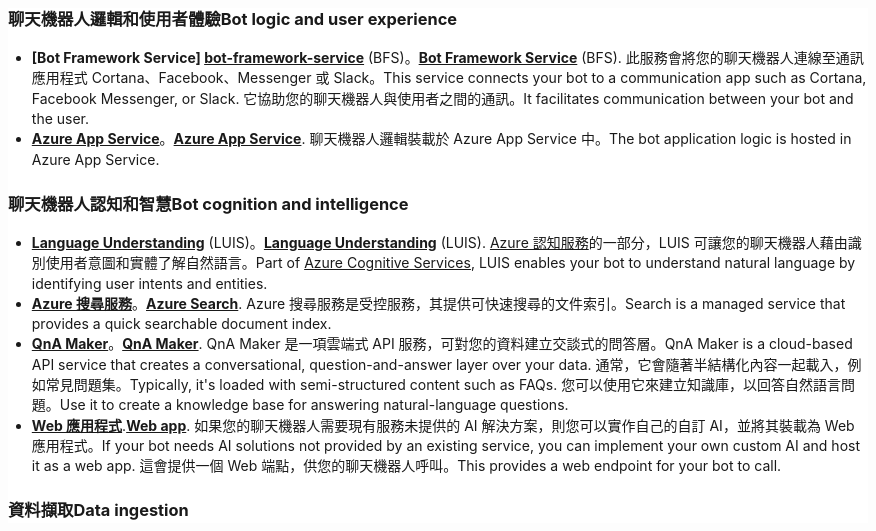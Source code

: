 ### <a name="bot-logic-and-user-experience"></a><span data-ttu-id="ea862-113">聊天機器人邏輯和使用者體驗</span><span class="sxs-lookup"><span data-stu-id="ea862-113">Bot logic and user experience</span></span>

- <span data-ttu-id="ea862-114">**[Bot Framework Service] [ bot-framework-service]**  (BFS)。</span><span class="sxs-lookup"><span data-stu-id="ea862-114">**[Bot Framework Service][bot-framework-service]** (BFS).</span></span> <span data-ttu-id="ea862-115">此服務會將您的聊天機器人連線至通訊應用程式 Cortana、Facebook、Messenger 或 Slack。</span><span class="sxs-lookup"><span data-stu-id="ea862-115">This service connects your bot to a communication app such as Cortana, Facebook Messenger, or Slack.</span></span> <span data-ttu-id="ea862-116">它協助您的聊天機器人與使用者之間的通訊。</span><span class="sxs-lookup"><span data-stu-id="ea862-116">It facilitates communication between your bot and the user.</span></span>
- <span data-ttu-id="ea862-117">**[Azure App Service][app-service]**。</span><span class="sxs-lookup"><span data-stu-id="ea862-117">**[Azure App Service][app-service]**.</span></span> <span data-ttu-id="ea862-118">聊天機器人邏輯裝載於 Azure App Service 中。</span><span class="sxs-lookup"><span data-stu-id="ea862-118">The bot application logic is hosted in Azure App Service.</span></span>

### <a name="bot-cognition-and-intelligence"></a><span data-ttu-id="ea862-119">聊天機器人認知和智慧</span><span class="sxs-lookup"><span data-stu-id="ea862-119">Bot cognition and intelligence</span></span>

- <span data-ttu-id="ea862-120">**[Language Understanding][luis]** (LUIS)。</span><span class="sxs-lookup"><span data-stu-id="ea862-120">**[Language Understanding][luis]** (LUIS).</span></span> <span data-ttu-id="ea862-121">[Azure 認知服務][cognitive-services]的一部分，LUIS 可讓您的聊天機器人藉由識別使用者意圖和實體了解自然語言。</span><span class="sxs-lookup"><span data-stu-id="ea862-121">Part of [Azure Cognitive Services][cognitive-services], LUIS enables your bot to understand natural language by identifying user intents and entities.</span></span>
- <span data-ttu-id="ea862-122">**[Azure 搜尋服務][search]**。</span><span class="sxs-lookup"><span data-stu-id="ea862-122">**[Azure Search][search]**.</span></span> <span data-ttu-id="ea862-123">Azure 搜尋服務是受控服務，其提供可快速搜尋的文件索引。</span><span class="sxs-lookup"><span data-stu-id="ea862-123">Search is a managed service that provides a quick searchable document index.</span></span>
- <span data-ttu-id="ea862-124">**[QnA Maker][qna-maker]**。</span><span class="sxs-lookup"><span data-stu-id="ea862-124">**[QnA Maker][qna-maker]**.</span></span> <span data-ttu-id="ea862-125">QnA Maker 是一項雲端式 API 服務，可對您的資料建立交談式的問答層。</span><span class="sxs-lookup"><span data-stu-id="ea862-125">QnA Maker is a cloud-based API service that creates a conversational, question-and-answer layer over your data.</span></span> <span data-ttu-id="ea862-126">通常，它會隨著半結構化內容一起載入，例如常見問題集。</span><span class="sxs-lookup"><span data-stu-id="ea862-126">Typically, it's loaded with semi-structured content such as FAQs.</span></span> <span data-ttu-id="ea862-127">您可以使用它來建立知識庫，以回答自然語言問題。</span><span class="sxs-lookup"><span data-stu-id="ea862-127">Use it to create a knowledge base for answering natural-language questions.</span></span>
- <span data-ttu-id="ea862-128">**[Web 應用程式][webapp]**.</span><span class="sxs-lookup"><span data-stu-id="ea862-128">**[Web app][webapp]**.</span></span> <span data-ttu-id="ea862-129">如果您的聊天機器人需要現有服務未提供的 AI 解決方案，則您可以實作自己的自訂 AI，並將其裝載為 Web 應用程式。</span><span class="sxs-lookup"><span data-stu-id="ea862-129">If your bot needs AI solutions not provided by an existing service, you can implement your own custom AI and host it as a web app.</span></span> <span data-ttu-id="ea862-130">這會提供一個 Web 端點，供您的聊天機器人呼叫。</span><span class="sxs-lookup"><span data-stu-id="ea862-130">This provides a web endpoint for your bot to call.</span></span>

### <a name="data-ingestion"></a><span data-ttu-id="ea862-131">資料擷取</span><span class="sxs-lookup"><span data-stu-id="ea862-131">Data ingestion</span></span>


[0]: ./_images/conversational-bot.png
[aad]: /azure/active-directory/
[活動]: /azure/bot-service/rest-api/bot-framework-rest-connector-activities
[activities]: /azure/bot-service/rest-api/bot-framework-rest-connector-activities
[aml]: /azure/machine-learning/service/
[app-insights]: /azure/azure-monitor/app/app-insights-overview
[app-service]: /azure/app-service/
[blob]: /azure/storage/blobs/storage-blobs-introduction
[bot-authentication]: /azure/bot-service/bot-builder-authentication
[bot-framework]: https://dev.botframework.com/
[bot-framework-service]: /azure/bot-service/bot-builder-basics
[cognitive-services]: /azure/cognitive-services/welcome
[交談]: /azure/bot-service/bot-service-design-conversation-flow
[conversations]: /azure/bot-service/bot-service-design-conversation-flow
[cosmosdb]: /azure/cosmos-db/
[data-factory]: /azure/data-factory/
[data-factory-ref-arch]: ../data/enterprise-bi-adf.md
[devops]: https://azure.microsoft.com/solutions/devops/
[functions]: /azure/azure-functions/
[functions-triggers]: /azure/azure-functions/functions-triggers-bindings
[git-repo-appinsights-logger]: https://github.com/Microsoft/botbuilder-utils-js/tree/master/packages/botbuilder-transcript-app-insights
[git-repo-base]: https://github.com/Microsoft/botbuilder-utils-js
[git-repo-cosmosdb-logger]: https://github.com/Microsoft/botbuilder-utils-js/tree/master/packages/botbuilder-transcript-cosmosdb
[git-repo-feedback-util]: https://github.com/Microsoft/botbuilder-utils-js/tree/master/packages/botbuilder-feedback
[git-repo-testing-util]: https://github.com/Microsoft/botbuilder-utils-js/tree/master/packages/botbuilder-http-test-recorder
[testing-util]: https://github.com/Microsoft/botbuilder-utils-js/tree/master/packages/botbuilder-http-test-recorder
[key-vault]: /azure/key-vault/
[lda]: https://wikipedia.org/wiki/Latent_Dirichlet_allocation/
[logic-apps]: /azure/logic-apps/logic-apps-overview
[luis]: /azure/cognitive-services/luis/
[power-bi]: /power-bi/
[qna-maker]: /azure/cognitive-services/QnAMaker/
[search]: /azure/search/
[slots]: /azure/app-service/deploy-staging-slots/
[synonyms]: /azure/search/search-synonyms
[transcript-storage]: /azure/bot-service/bot-builder-howto-v4-storage
[回合]: /azure/bot-service/bot-builder-basics#defining-a-turn
[turns]: /azure/bot-service/bot-builder-basics#defining-a-turn
[vscode]: https://azure.microsoft.com/products/visual-studio-code/
[webapp]: /azure/app-service/overview
[webchat]: /azure/bot-service/bot-service-channel-connect-webchat?view=azure-bot-service-4.0/
[cosmosdb-logger]: https://github.com/Microsoft/botbuilder-utils-js/tree/master/packages/botbuilder-transcript-cosmosdb
[appinsights-logger]: https://github.com/Microsoft/botbuilder-utils-js/tree/master/packages/botbuilder-transcript-app-insights
[feedback-util]: https://github.com/Microsoft/botbuilder-utils-js/tree/master/packages/botbuilder-feedback
[testing util]: https://github.com/Microsoft/botbuilder-utils-js/tree/master/packages/botbuilder-http-test-recorder